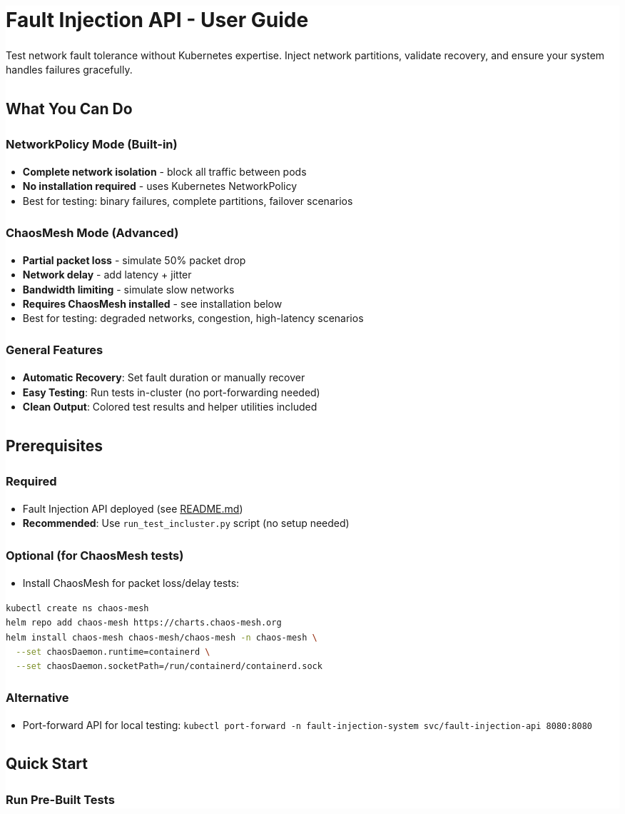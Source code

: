 # Fault Injection API - User Guide

Test network fault tolerance without Kubernetes expertise. Inject network partitions, validate recovery, and ensure your system handles failures gracefully.

## What You Can Do

### NetworkPolicy Mode (Built-in)
- **Complete network isolation** - block all traffic between pods
- **No installation required** - uses Kubernetes NetworkPolicy
- Best for testing: binary failures, complete partitions, failover scenarios

### ChaosMesh Mode (Advanced)
- **Partial packet loss** - simulate 50% packet drop
- **Network delay** - add latency + jitter
- **Bandwidth limiting** - simulate slow networks
- **Requires ChaosMesh installed** - see installation below
- Best for testing: degraded networks, congestion, high-latency scenarios

### General Features
- **Automatic Recovery**: Set fault duration or manually recover
- **Easy Testing**: Run tests in-cluster (no port-forwarding needed)
- **Clean Output**: Colored test results and helper utilities included

## Prerequisites

### Required
- Fault Injection API deployed (see [README.md](README.md))
- **Recommended**: Use `run_test_incluster.py` script (no setup needed)

### Optional (for ChaosMesh tests)
- Install ChaosMesh for packet loss/delay tests:
```bash
kubectl create ns chaos-mesh
helm repo add chaos-mesh https://charts.chaos-mesh.org
helm install chaos-mesh chaos-mesh/chaos-mesh -n chaos-mesh \
  --set chaosDaemon.runtime=containerd \
  --set chaosDaemon.socketPath=/run/containerd/containerd.sock
```

### Alternative
- Port-forward API for local testing: `kubectl port-forward -n fault-injection-system svc/fault-injection-api 8080:8080`

## Quick Start

### Run Pre-Built Tests
